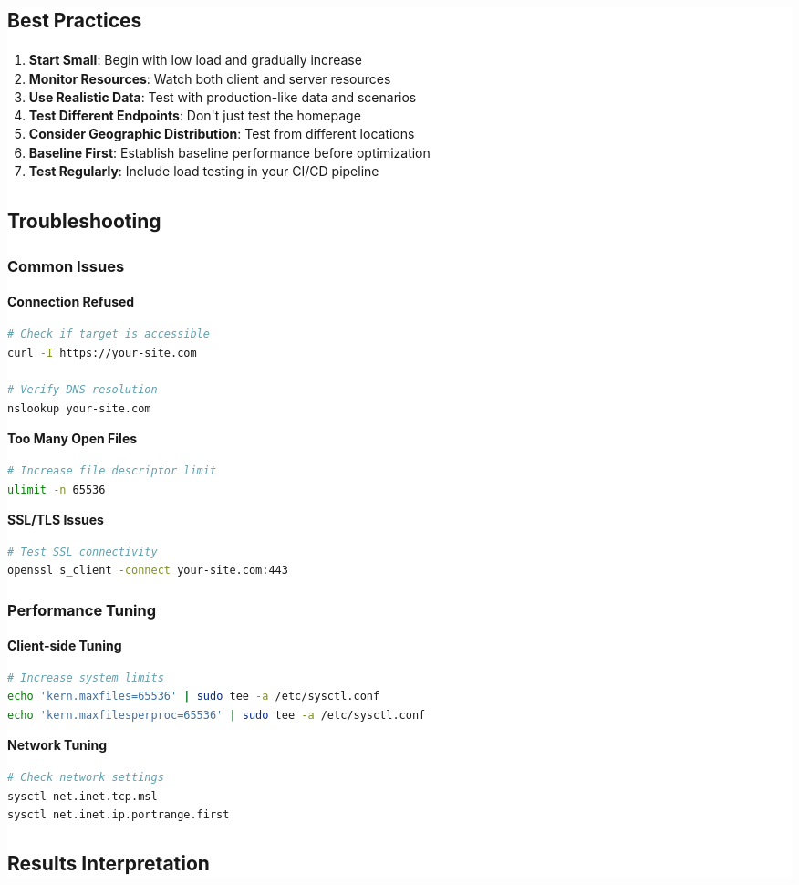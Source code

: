 ## Best Practices

1. **Start Small**: Begin with low load and gradually increase
2. **Monitor Resources**: Watch both client and server resources
3. **Use Realistic Data**: Test with production-like data and scenarios
4. **Test Different Endpoints**: Don't just test the homepage
5. **Consider Geographic Distribution**: Test from different locations
6. **Baseline First**: Establish baseline performance before optimization
7. **Test Regularly**: Include load testing in your CI/CD pipeline

## Troubleshooting

### Common Issues

**Connection Refused**
```bash
# Check if target is accessible
curl -I https://your-site.com

# Verify DNS resolution
nslookup your-site.com
```

**Too Many Open Files**
```bash
# Increase file descriptor limit
ulimit -n 65536
```

**SSL/TLS Issues**
```bash
# Test SSL connectivity
openssl s_client -connect your-site.com:443
```

### Performance Tuning

**Client-side Tuning**
```bash
# Increase system limits
echo 'kern.maxfiles=65536' | sudo tee -a /etc/sysctl.conf
echo 'kern.maxfilesperproc=65536' | sudo tee -a /etc/sysctl.conf
```

**Network Tuning**
```bash
# Check network settings
sysctl net.inet.tcp.msl
sysctl net.inet.ip.portrange.first
```

## Results Interpretation
